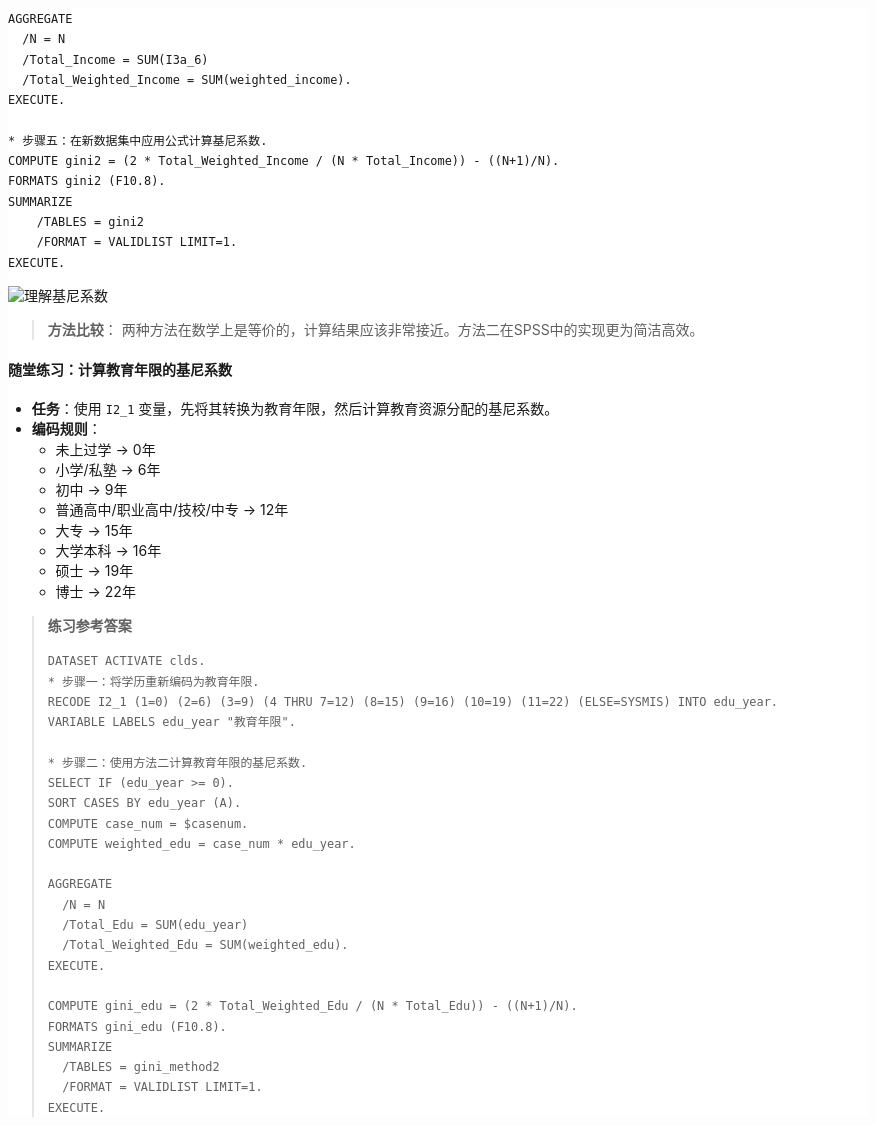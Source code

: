 ```spss
AGGREGATE
  /N = N
  /Total_Income = SUM(I3a_6)
  /Total_Weighted_Income = SUM(weighted_income).
EXECUTE.

* 步骤五：在新数据集中应用公式计算基尼系数.
COMPUTE gini2 = (2 * Total_Weighted_Income / (N * Total_Income)) - ((N+1)/N).
FORMATS gini2 (F10.8).
SUMMARIZE
	/TABLES = gini2
	/FORMAT = VALIDLIST LIMIT=1.
EXECUTE.
```

![理解基尼系数](https://stat4soc.netlify.app/images/6.22.png)

> **方法比较**：
> 两种方法在数学上是等价的，计算结果应该非常接近。方法二在SPSS中的实现更为简洁高效。

#### 随堂练习：计算教育年限的基尼系数
*   **任务**：使用 `I2_1` 变量，先将其转换为教育年限，然后计算教育资源分配的基尼系数。
*   **编码规则**：
	*   未上过学 -> 0年
	*   小学/私塾 -> 6年
	*   初中 -> 9年
	*   普通高中/职业高中/技校/中专 -> 12年
	*   大专 -> 15年
	*   大学本科 -> 16年
	*   硕士 -> 19年
	*   博士 -> 22年
> **练习参考答案**
> ```spss
> DATASET ACTIVATE clds.
> * 步骤一：将学历重新编码为教育年限.
> RECODE I2_1 (1=0) (2=6) (3=9) (4 THRU 7=12) (8=15) (9=16) (10=19) (11=22) (ELSE=SYSMIS) INTO edu_year.
> VARIABLE LABELS edu_year "教育年限".
>
> * 步骤二：使用方法二计算教育年限的基尼系数.
> SELECT IF (edu_year >= 0).
> SORT CASES BY edu_year (A).
> COMPUTE case_num = $casenum.
> COMPUTE weighted_edu = case_num * edu_year.
>
> AGGREGATE
> 	/N = N
> 	/Total_Edu = SUM(edu_year)
> 	/Total_Weighted_Edu = SUM(weighted_edu).
> EXECUTE.
>
> COMPUTE gini_edu = (2 * Total_Weighted_Edu / (N * Total_Edu)) - ((N+1)/N).
> FORMATS gini_edu (F10.8).
> SUMMARIZE
> 	/TABLES = gini_method2
> 	/FORMAT = VALIDLIST LIMIT=1.
> EXECUTE.
> ```
